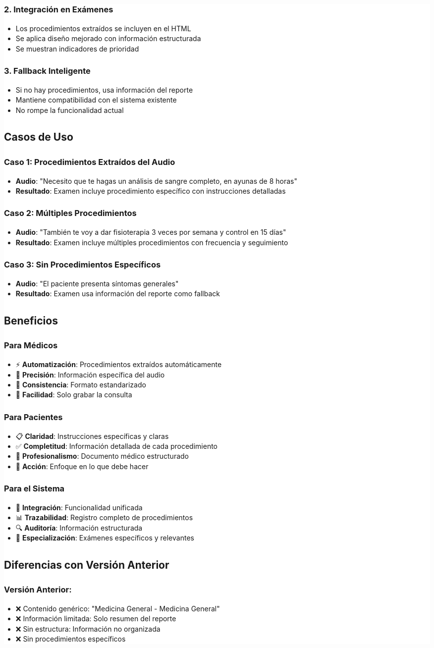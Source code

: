 ### **2. Integración en Exámenes**
- Los procedimientos extraídos se incluyen en el HTML
- Se aplica diseño mejorado con información estructurada
- Se muestran indicadores de prioridad

### **3. Fallback Inteligente**
- Si no hay procedimientos, usa información del reporte
- Mantiene compatibilidad con el sistema existente
- No rompe la funcionalidad actual

## Casos de Uso

### **Caso 1: Procedimientos Extraídos del Audio**
- **Audio**: "Necesito que te hagas un análisis de sangre completo, en ayunas de 8 horas"
- **Resultado**: Examen incluye procedimiento específico con instrucciones detalladas

### **Caso 2: Múltiples Procedimientos**
- **Audio**: "También te voy a dar fisioterapia 3 veces por semana y control en 15 días"
- **Resultado**: Examen incluye múltiples procedimientos con frecuencia y seguimiento

### **Caso 3: Sin Procedimientos Específicos**
- **Audio**: "El paciente presenta síntomas generales"
- **Resultado**: Examen usa información del reporte como fallback

## Beneficios

### **Para Médicos**
- ⚡ **Automatización**: Procedimientos extraídos automáticamente
- 📝 **Precisión**: Información específica del audio
- 🔄 **Consistencia**: Formato estandarizado
- 📱 **Facilidad**: Solo grabar la consulta

### **Para Pacientes**
- 📋 **Claridad**: Instrucciones específicas y claras
- ✅ **Completitud**: Información detallada de cada procedimiento
- 📄 **Profesionalismo**: Documento médico estructurado
- 🎯 **Acción**: Enfoque en lo que debe hacer

### **Para el Sistema**
- 🤖 **Integración**: Funcionalidad unificada
- 📊 **Trazabilidad**: Registro completo de procedimientos
- 🔍 **Auditoría**: Información estructurada
- 🎯 **Especialización**: Exámenes específicos y relevantes

## Diferencias con Versión Anterior

### **Versión Anterior:**
- ❌ Contenido genérico: "Medicina General - Medicina General"
- ❌ Información limitada: Solo resumen del reporte
- ❌ Sin estructura: Información no organizada
- ❌ Sin procedimientos específicos

